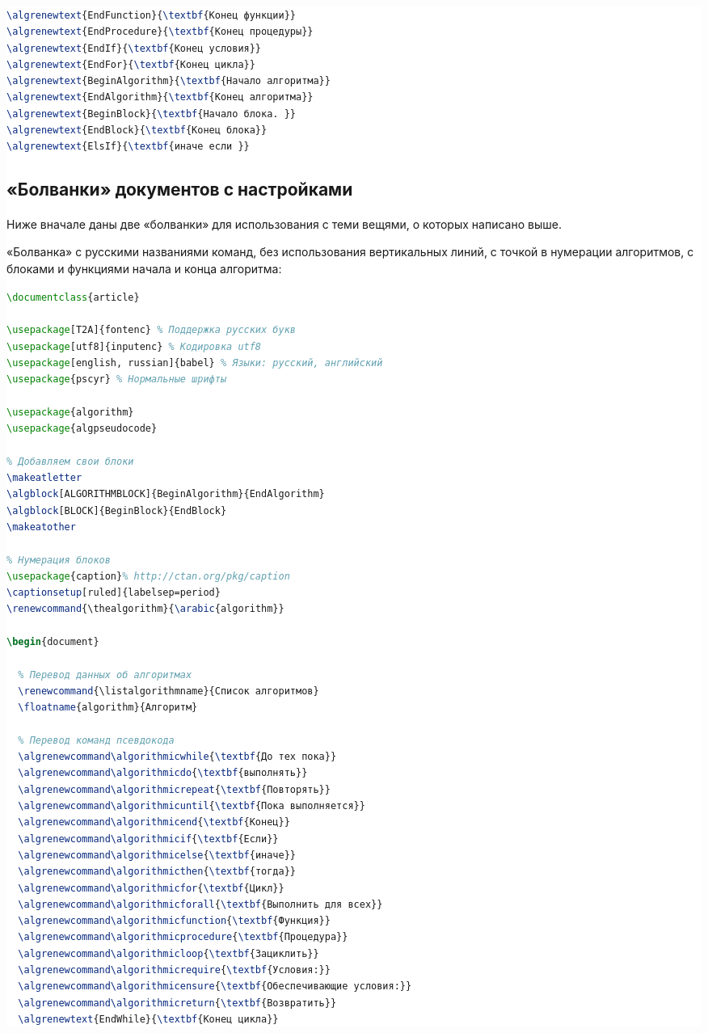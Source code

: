 ```tex
\algrenewtext{EndFunction}{\textbf{Конец функции}}
\algrenewtext{EndProcedure}{\textbf{Конец процедуры}}
\algrenewtext{EndIf}{\textbf{Конец условия}}
\algrenewtext{EndFor}{\textbf{Конец цикла}}
\algrenewtext{BeginAlgorithm}{\textbf{Начало алгоритма}}
\algrenewtext{EndAlgorithm}{\textbf{Конец алгоритма}}
\algrenewtext{BeginBlock}{\textbf{Начало блока. }}
\algrenewtext{EndBlock}{\textbf{Конец блока}}
\algrenewtext{ElsIf}{\textbf{иначе если }}
```

## «Болванки» документов с настройками

Ниже вначале даны две «болванки» для использования с теми вещями, о которых написано выше.

«Болванка» с русскими названиями команд, без использования вертикальных линий, с точкой в нумерации алгоритмов, с блоками и функциями начала и конца алгоритма:

```tex
\documentclass{article}

\usepackage[T2A]{fontenc} % Поддержка русских букв
\usepackage[utf8]{inputenc} % Кодировка utf8
\usepackage[english, russian]{babel} % Языки: русский, английский
\usepackage{pscyr} % Нормальные шрифты

\usepackage{algorithm}
\usepackage{algpseudocode}

% Добавляем свои блоки
\makeatletter
\algblock[ALGORITHMBLOCK]{BeginAlgorithm}{EndAlgorithm}
\algblock[BLOCK]{BeginBlock}{EndBlock}
\makeatother

% Нумерация блоков
\usepackage{caption}% http://ctan.org/pkg/caption
\captionsetup[ruled]{labelsep=period}
\renewcommand{\thealgorithm}{\arabic{algorithm}}

\begin{document}

  % Перевод данных об алгоритмах
  \renewcommand{\listalgorithmname}{Список алгоритмов}
  \floatname{algorithm}{Алгоритм}

  % Перевод команд псевдокода
  \algrenewcommand\algorithmicwhile{\textbf{До тех пока}}
  \algrenewcommand\algorithmicdo{\textbf{выполнять}}
  \algrenewcommand\algorithmicrepeat{\textbf{Повторять}}
  \algrenewcommand\algorithmicuntil{\textbf{Пока выполняется}}
  \algrenewcommand\algorithmicend{\textbf{Конец}}
  \algrenewcommand\algorithmicif{\textbf{Если}}
  \algrenewcommand\algorithmicelse{\textbf{иначе}}
  \algrenewcommand\algorithmicthen{\textbf{тогда}}
  \algrenewcommand\algorithmicfor{\textbf{Цикл}}
  \algrenewcommand\algorithmicforall{\textbf{Выполнить для всех}}
  \algrenewcommand\algorithmicfunction{\textbf{Функция}}
  \algrenewcommand\algorithmicprocedure{\textbf{Процедура}}
  \algrenewcommand\algorithmicloop{\textbf{Зациклить}}
  \algrenewcommand\algorithmicrequire{\textbf{Условия:}}
  \algrenewcommand\algorithmicensure{\textbf{Обеспечивающие условия:}}
  \algrenewcommand\algorithmicreturn{\textbf{Возвратить}}
  \algrenewtext{EndWhile}{\textbf{Конец цикла}}
```